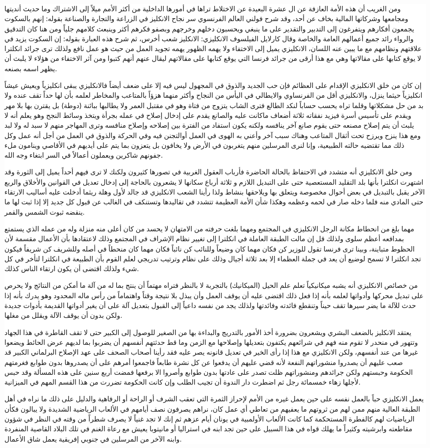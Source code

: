  ومن الغريب أن هذه الأمة العازفة عن ال  عشرة  البعيدة عن الاختلاط تراها في أمورها الداخلية من أكثر الأمم ميلاً إلى الاشتراك وما حديث أنديتها ومجامعها وشركاتها المالية بخاف عن أحد، وقد شرح فولني العالم الفرنسوي سر نجاح الانكليز في الزراعة والتجارة والصناعة بقوله: إنهم بالسكوت يجمعون أفكارهم ويتفرغون إلى التدبير والتقدير على ما ينبغي ويحسبون دخلهم وخرجهم وبصفو فكرهم أكثر وينبعث كلامهم جلياً ومن هنا كان التدقيق والرواء رائد جميع أعمالهم العامة والخاصة وقال كارلايل الفيلسوف الانكليزي: الانكليز شعب أخرس، ثم شرح هذه العبارة بقوله: إن السكوت يزيد في علاقتهم ونظامهم مع ما يبين عنه اللسان، الانكليزي يميل إلى الاختفاء ولا يهمه الظهور يهمه تجويد العمل من حيث هو عمل نافع ولذلك ترى جرائد انكلترا لا يوقع كتابها على مقالاتها وهي مع هذا أرقى من جرائد فرنسا التي يوقع كتابها على مقالاتهم ليقال عنهم أنهم كتبوا ومن آثر   الاختفاء من هؤلاء لا يلبث أن يظهر اسمه بصنعه. 

 إن كان من خلق الانكليزي الإقدام على العظائم فإن حب الجديد والذوق في   المجهول ليس فيه إلا على ضعف أيضاً فالانكليزي يبقى انكليزياً ويعيش عيشاً انكليزياً حيثما ينزل، والانكليزي أقل من الفرنساوي والايطالي في اليأس من النجاح وأكثر منهما هزؤاً بالمتاعب والمخاطر لعلمه بأن لها حداً تقف عنده ولا بد من حل مشكلاتها وقلما تراه يحسب حساباً لنكد الطالع فترى الشاب يتزوج من فتاة وهو في مقتبل العمر ولا يطالبها ببائنة (دوطة) بل يقترن بها بلا مهر ويقدم على تأسيس أسرة فيزيد نفقاته  ثلاثة  أضعاف ماكانت عليه والصانع يقدم على إدخال إصلاح في عمله بجرأة ويتخذ وسائط النجح وهو يعلم أنه لا يلبث أن يتم إصلاح مصنعه حتى يقوم صانع آخر ينافسه ولكنه يكون استفاد من الفترة بين إصلاحه وإصلاح منافسه وترى المهاجر منهم لا سبد له ولا لبد ومع هذا ينزح ويرزح تحت أثقال المتاعب وهناك سبب آخر وأعني به الهوى في العمل أوالتجنن فيه وفي الحركة والذوق في العمل من أجل أنه عمل وكل ذلك مما تقتضيه حالته الطبيعية، وإنا لنرى المرسلين منهم يتغربون في الأرض ولا يخافون بل يتعزون بما يتم على أيديهم في الأقاصي وينامون ملء جفونهم شاكرين ويعملون أعمالاً في السر ابتغاء وجه الله. 

 ومن خلق الانكليزي أنه متشدد في الاحتفاظ بالحالة الحاضرة فأرباب العقول الغربية في تصورها كثيرون ولكنك لا ترى فيهم أحداً يميل إلى الثورة وقد اشتهرت انكلترا بأنها بلد التقليد المستعصية حتى على التبديل اللازم و  ثلاثة  أرباع سكانها لا يشعرون بالحاجة إلى إدخال تعديل في القوانين والأخلاق والربع الآخر يقبل بالتبديل في بعض أحوال مخصوصة ويتعلق بها ويلاحقها بنشاط ولذا رأينا الشعب الانكليزي قد جالد لأول وهلة ريثما أدخلت عليه أساليب الارتقاء حتى المادي منه فلما دخله صار في لحمه وعظمه وهكذا شأن الأمة العظيمة تتشدد في تقاليدها وتستنكف في الغالب عن قبول كل جديد إلا إذا ثبت لها ما ينقضه ثبوت الشمس والقمر. 

 مهما بلغ من انحطاط مكانة الرجل الانكليزي في المجتمع ومهما بلغت حرفته من الامتهان لا يحسد من كان أعلى منه منزلة وله من عمله الذي يستمتع بمدافعه أعظم سلوى ولذلك قل إن مالت الطبقة العاملة في انكلترا إلى تغيير نظام الإشراف في المجتمع وذلك لاعتقادها   بأن الأعمال مقسمة لأن الحظوط متباينة، وبينا ترى فرنسا تقول للوزير كن فكان مهما كان وضيعاً وللنائب كن نائباً فكان مهما كان منحطاً في أصله وللشريف كن شريفاً فيكون تجد انكلترا لا تسمح لوضيع أن يعد في جملة العظماء إلا بعد  ثلاثة   أجيال وذلك على نظام وترتيب تدريجي لعلم القوم بأن الطبيعة في انكلترا لتأخر في كل شيء ولذلك اقتضى أن يكون ارتقاء الناس كذلك. 

 من خصائص الانكليزي أنه يشبه ميكانيكياً تعلم علم الحيل (الميكانيك) بالتجربة لا بالنظر فتراه مهتماً أن ينتج بما له من آلة ما أمكن من النتائج ولا يحرص على تبديل محركها وأدواتها لعلمه بأنه إذا فعل ذلك اقتضى عليه أن يوقف العمل وأن يبذل بلا نتيجة وقتاً واهتماماً من رأس ماله المحدود وهو يدرك بأنه إذا حدث للآلة ما يضر سيرها تقف حيناً وتنقطع فائدته وفائدتها ولذلك يجد من نفسه داعياً إلى القبول بتعديل آلة على أن يغير أدواتها القديمة بأدوات جديدة ولكن بدون أن يوقف الآلة ويقلل من مغلها. 

 يعتقد الانكليز بالضعف البشري ويشعرون بضرورة أخذ الأمور بالتدريج والبداءة بها من الصغير للوصول إلى الكبير حتى لا تقف القاطرة في هذا الجهاد وتتهور في منحدر لا تقوم منه فهم في شرائعهم يكتفون بتعديلها وإصلاحها مع الزمن وما قط حدثتهم أنفسهم أن يضربوا بما لديهم عرض الحائط ويضعوا غيرها من عند أنفسهم، ولكن الانكليزي مع هذا إذا رأى الخير في تعديل قانونه يصر عليه فقد رأينا أصحاب الصحف على عهد الإصلاح البرلماني الكبير قد صعب عليهم أن يصدروا منشوراتهم النفعة لأنه قضي عليهم أن يدفعوا عن كل نشرة طابعاً فاجمعوا أمرهم على أن يصدروها بدون طوابع فغرمتهم الحكومة وحبستهم ولكن جرائدهم ومنشوراتهم ظلت تصدر على عادتها بدون طوابع وأصروا الا برفعها فمضت  أربع  سنين على هذه المسألة وقد حبس لأجلها زهاء  خمسمائة  رجل ثم اضطرت دار الندوة أن تجيب الطلب وإن كانت الحكومة تضررت من هذا القسم المهم في الميزانية. 

 يعمل الانكليزي حباً بالعمل نفسه على حين يعمل غيره من الأمم لإحراز الثمرة التي تعقب الشرف أو الراحة أو الرفاهية والدليل على ذلك ما نراه في أهل الطبقة العالية منهم ممن لهم من ثروتهم ما يعفيهم من تعاطي أي عمل كان، نراهم يصرفون نصف أيامهم في   الألعاب الرياضية الشديدة ولا يبالون فكأن الرياضيات لهم كالفطرة المستحكمة كما كانت الألعاب الأولمبية في يونان أيام عزهم ثم إنك لا تجد غنياً لا يصرف شطراً من وقته في النظر في شؤون مقاطعته وابرشيته وكثيراً ما يهلك قواه في هذا السبيل على حين تجد ابنه في استراليا أو مانيتوبا يعيش مع رعاة الغنم في تلك البلاد القاصية المنفردة وابنه الآخر من المرسلين في جنوبي إفريقية يعمل شاق الأعمال. 
 